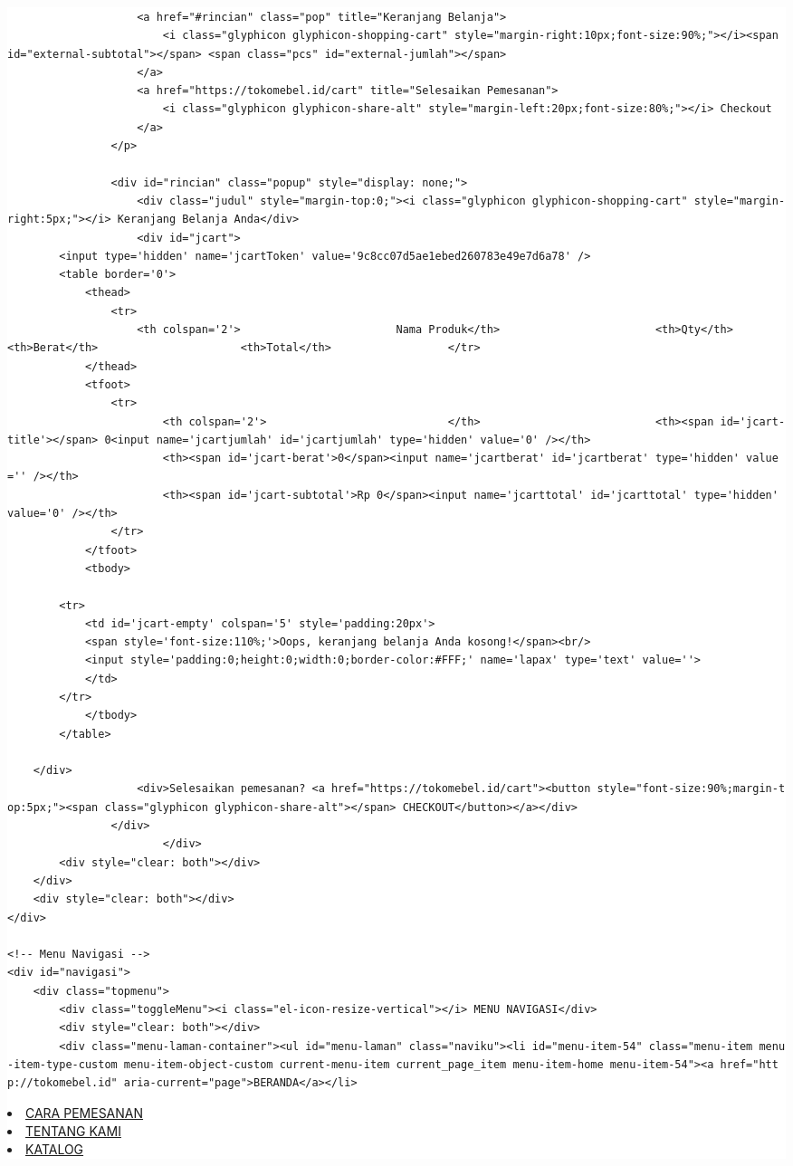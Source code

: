 						<a href="#rincian" class="pop" title="Keranjang Belanja">
							<i class="glyphicon glyphicon-shopping-cart" style="margin-right:10px;font-size:90%;"></i><span id="external-subtotal"></span> <span class="pcs" id="external-jumlah"></span>
						</a> 
						<a href="https://tokomebel.id/cart" title="Selesaikan Pemesanan">
							<i class="glyphicon glyphicon-share-alt" style="margin-left:20px;font-size:80%;"></i> Checkout
						</a>
					</p>
					
					<div id="rincian" class="popup" style="display: none;">
						<div class="judul" style="margin-top:0;"><i class="glyphicon glyphicon-shopping-cart" style="margin-right:5px;"></i> Keranjang Belanja Anda</div>
						<div id="jcart">	
			<input type='hidden' name='jcartToken' value='9c8cc07d5ae1ebed260783e49e7d6a78' />
			<table border='0'>
				<thead>
					<tr>
						<th colspan='2'>						Nama Produk</th>						<th>Qty</th>						<th>Berat</th>						<th>Total</th>					</tr>
				</thead>
				<tfoot>
					<tr>
							<th colspan='2'>							</th>							<th><span id='jcart-title'></span> 0<input name='jcartjumlah' id='jcartjumlah' type='hidden' value='0' /></th>
							<th><span id='jcart-berat'>0</span><input name='jcartberat' id='jcartberat' type='hidden' value='' /></th>
							<th><span id='jcart-subtotal'>Rp 0</span><input name='jcarttotal' id='jcarttotal' type='hidden' value='0' /></th>
					</tr>
				</tfoot>
				<tbody>
					
            <tr>
                <td id='jcart-empty' colspan='5' style='padding:20px'>
                <span style='font-size:110%;'>Oops, keranjang belanja Anda kosong!</span><br/>
                <input style='padding:0;height:0;width:0;border-color:#FFF;' name='lapax' type='text' value=''>
                </td>
            </tr>
				</tbody>
			</table>

		</div>
						<div>Selesaikan pemesanan? <a href="https://tokomebel.id/cart"><button style="font-size:90%;margin-top:5px;"><span class="glyphicon glyphicon-share-alt"></span> CHECKOUT</button></a></div>
					</div>
							</div>
			<div style="clear: both"></div>
		</div>
		<div style="clear: both"></div>
	</div>
		
	<!-- Menu Navigasi -->
	<div id="navigasi">
		<div class="topmenu">
			<div class="toggleMenu"><i class="el-icon-resize-vertical"></i> MENU NAVIGASI</div>
			<div style="clear: both"></div>
			<div class="menu-laman-container"><ul id="menu-laman" class="naviku"><li id="menu-item-54" class="menu-item menu-item-type-custom menu-item-object-custom current-menu-item current_page_item menu-item-home menu-item-54"><a href="http://tokomebel.id" aria-current="page">BERANDA</a></li>
<li id="menu-item-56" class="menu-item menu-item-type-post_type menu-item-object-page menu-item-56"><a href="https://tokomebel.id/cara-pemesanan">CARA PEMESANAN</a></li>
<li id="menu-item-57" class="menu-item menu-item-type-post_type menu-item-object-page menu-item-57"><a href="https://tokomebel.id/privacy-policy">TENTANG KAMI</a></li>
<li id="menu-item-425" class="menu-item menu-item-type-post_type menu-item-object-page menu-item-425"><a href="https://tokomebel.id/katalog">KATALOG</a></li>